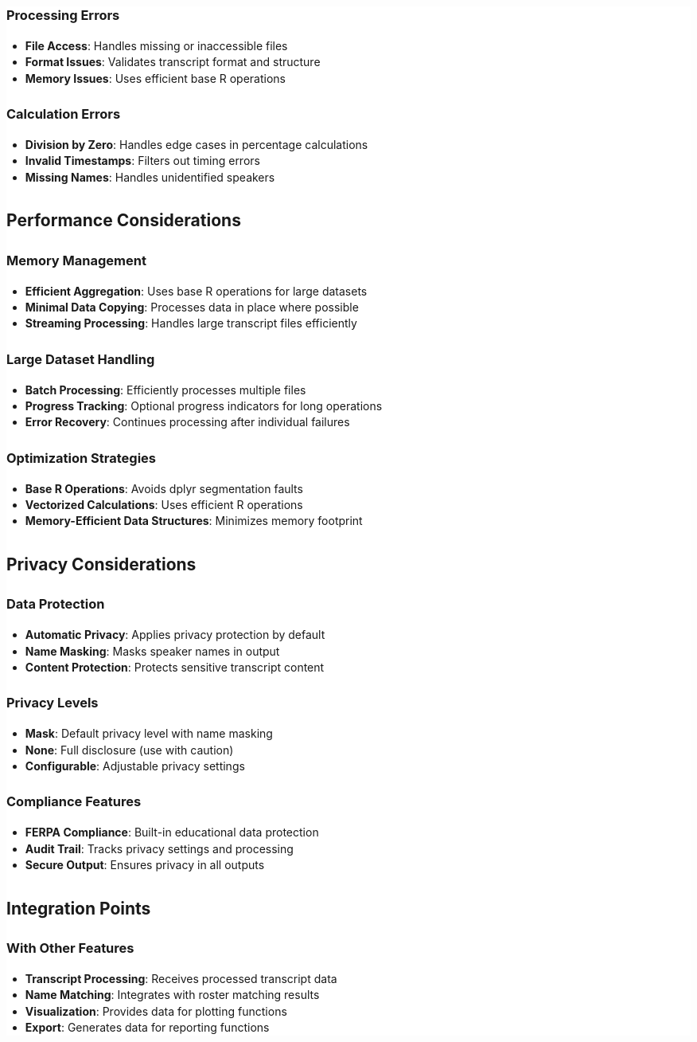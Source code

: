 ### Processing Errors
- **File Access**: Handles missing or inaccessible files
- **Format Issues**: Validates transcript format and structure
- **Memory Issues**: Uses efficient base R operations

### Calculation Errors
- **Division by Zero**: Handles edge cases in percentage calculations
- **Invalid Timestamps**: Filters out timing errors
- **Missing Names**: Handles unidentified speakers

## Performance Considerations

### Memory Management
- **Efficient Aggregation**: Uses base R operations for large datasets
- **Minimal Data Copying**: Processes data in place where possible
- **Streaming Processing**: Handles large transcript files efficiently

### Large Dataset Handling
- **Batch Processing**: Efficiently processes multiple files
- **Progress Tracking**: Optional progress indicators for long operations
- **Error Recovery**: Continues processing after individual failures

### Optimization Strategies
- **Base R Operations**: Avoids dplyr segmentation faults
- **Vectorized Calculations**: Uses efficient R operations
- **Memory-Efficient Data Structures**: Minimizes memory footprint

## Privacy Considerations

### Data Protection
- **Automatic Privacy**: Applies privacy protection by default
- **Name Masking**: Masks speaker names in output
- **Content Protection**: Protects sensitive transcript content

### Privacy Levels
- **Mask**: Default privacy level with name masking
- **None**: Full disclosure (use with caution)
- **Configurable**: Adjustable privacy settings

### Compliance Features
- **FERPA Compliance**: Built-in educational data protection
- **Audit Trail**: Tracks privacy settings and processing
- **Secure Output**: Ensures privacy in all outputs

## Integration Points

### With Other Features
- **Transcript Processing**: Receives processed transcript data
- **Name Matching**: Integrates with roster matching results
- **Visualization**: Provides data for plotting functions
- **Export**: Generates data for reporting functions
